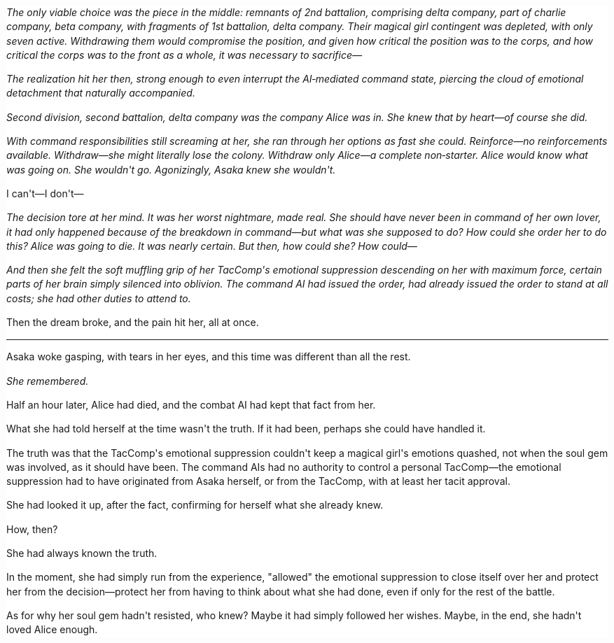 *The only viable choice was the piece in the middle: remnants of 2nd battalion, comprising delta company, part of charlie company, beta company, with fragments of 1st battalion, delta company. Their magical girl contingent was depleted, with only seven active. Withdrawing them would compromise the position, and given how critical the position was to the corps, and how critical the corps was to the front as a whole, it was necessary to sacrifice—*

*The realization hit her then, strong enough to even interrupt the AI‐mediated command state, piercing the cloud of emotional detachment that naturally accompanied.*

*Second division, second battalion, delta company was the company Alice was in. She knew that by heart—of course she did.*

*With command responsibilities still screaming at her, she ran through her options as fast she could. Reinforce—no reinforcements available. Withdraw—she might literally lose the colony. Withdraw only Alice—a complete non‐starter. Alice would know what was going on. She wouldn't go. Agonizingly, Asaka knew she wouldn't.*

I can't—I don't—

*The decision tore at her mind. It was her worst nightmare, made real. She should have never been in command of her own lover, it had only happened because of the breakdown in command—but what was she supposed to do? How could she order her to do this? Alice was going to die. It was nearly certain. But then, how could she? How could—*

*And then she felt the soft muffling grip of her TacComp's emotional suppression descending on her with maximum force, certain parts of her brain simply silenced into oblivion. The command AI had issued the order, had already issued the order to stand at all costs; she had other duties to attend to.*

Then the dream broke, and the pain hit her, all at once.

***

Asaka woke gasping, with tears in her eyes, and this time was different than all the rest.

*She remembered.*

Half an hour later, Alice had died, and the combat AI had kept that fact from her.

What she had told herself at the time wasn't the truth. If it had been, perhaps she could have handled it.

The truth was that the TacComp's emotional suppression couldn't keep a magical girl's emotions quashed, not when the soul gem was involved, as it should have been. The command AIs had no authority to control a personal TacComp—the emotional suppression had to have originated from Asaka herself, or from the TacComp, with at least her tacit approval.

She had looked it up, after the fact, confirming for herself what she already knew.

How, then?

She had always known the truth.

In the moment, she had simply run from the experience, "allowed" the emotional suppression to close itself over her and protect her from the decision—protect her from having to think about what she had done, even if only for the rest of the battle.

As for why her soul gem hadn't resisted, who knew? Maybe it had simply followed her wishes. Maybe, in the end, she hadn't loved Alice enough.
